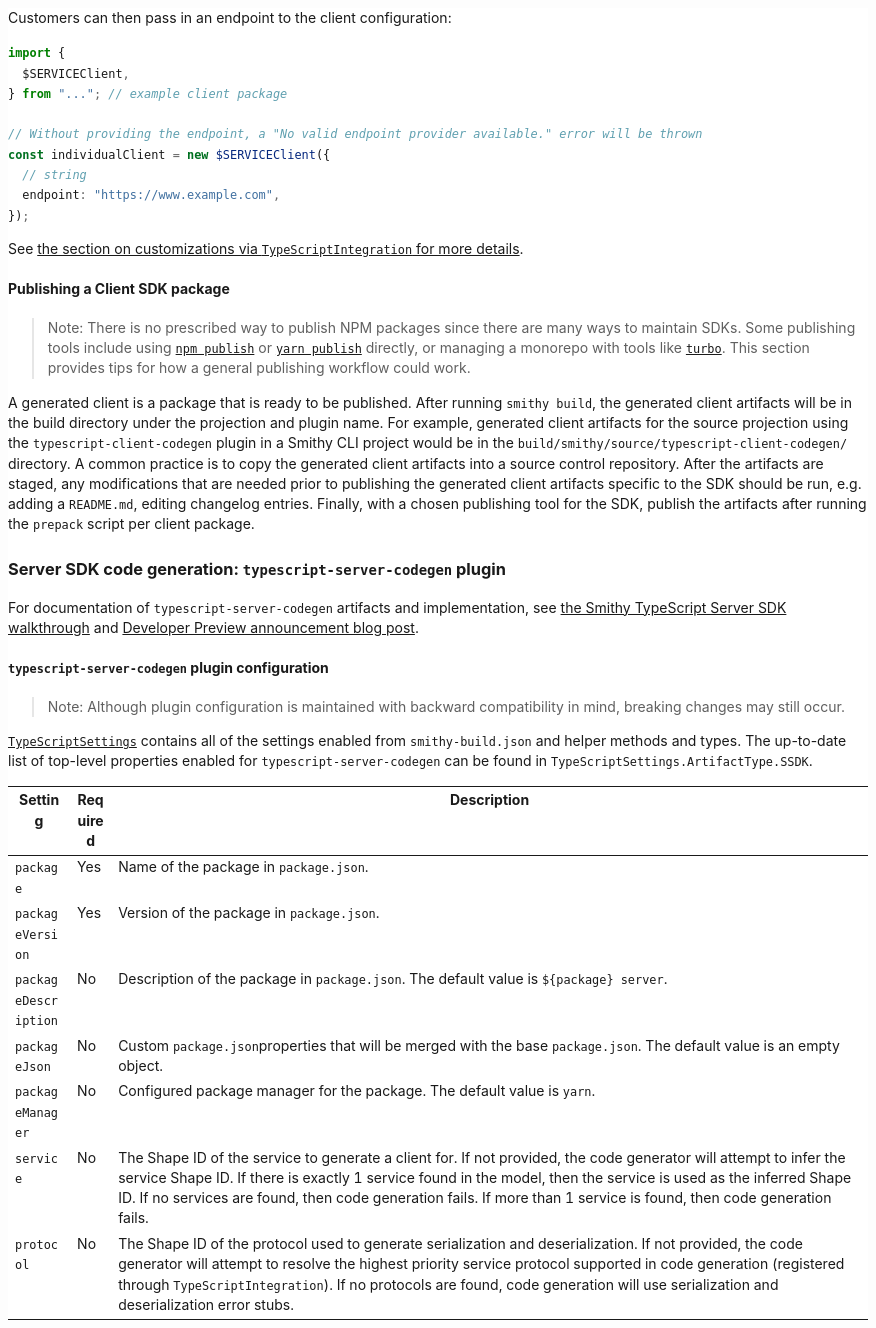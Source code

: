 Customers can then pass in an endpoint to the client configuration:

```typescript
import {
  $SERVICEClient,
} from "..."; // example client package

// Without providing the endpoint, a "No valid endpoint provider available." error will be thrown
const individualClient = new $SERVICEClient({
  // string
  endpoint: "https://www.example.com",
});
```

See [the section on customizations via `TypeScriptIntegration` for more details](#customizations-via-typescriptintegration).

#### Publishing a Client SDK package

> Note: There is no prescribed way to publish NPM packages since there are many ways to maintain SDKs. Some publishing tools include using [`npm publish`](https://docs.npmjs.com/cli/v8/commands/npm-publish) or [`yarn publish`](https://classic.yarnpkg.com/lang/en/docs/cli/publish/) directly, or managing a monorepo with tools like [`turbo`](https://turbo.build/repo/docs/handbook/publishing-packages). This section provides tips for how a general publishing workflow could work.

A generated client is a package that is ready to be published. After running `smithy build`, the generated client artifacts will be in the build directory under the projection and plugin name. For example, generated client artifacts for the source projection using the `typescript-client-codegen` plugin in a Smithy CLI project would be in the `build/smithy/source/typescript-client-codegen/` directory. A common practice is to copy the generated client artifacts into a source control repository. After the artifacts are staged, any modifications that are needed prior to publishing the generated client artifacts specific to the SDK should be run, e.g. adding a `README.md`, editing changelog entries. Finally, with a chosen publishing tool for the SDK, publish the artifacts after running the `prepack` script per client package.

### Server SDK code generation: `typescript-server-codegen` plugin

For documentation of `typescript-server-codegen` artifacts and implementation, see [the Smithy TypeScript Server SDK walkthrough](https://smithy.io/2.0/ts-ssdk/index.html) and [Developer Preview announcement blog post](https://aws.amazon.com/blogs/devops/smithy-server-and-client-generator-for-typescript).

#### `typescript-server-codegen` plugin configuration

> Note: Although plugin configuration is maintained with backward compatibility in mind, breaking changes may still occur.

[`TypeScriptSettings`](smithy-typescript-codegen/src/main/java/software/amazon/smithy/typescript/codegen/TypeScriptSettings.java) contains all of the settings enabled from `smithy-build.json` and helper methods and types. The up-to-date list of top-level properties enabled for `typescript-server-codegen` can be found in `TypeScriptSettings.ArtifactType.SSDK`.

|Setting|Required|Description|
|---|---|---|
|`package`|Yes|Name of the package in `package.json`.|
|`packageVersion`|Yes|Version of the package in `package.json`.|
|`packageDescription`|No|Description of the package in `package.json`. The default value is `${package} server`.|
|`packageJson`|No|Custom `package.json`properties that will be merged with the base `package.json`. The default value is an empty object.|
|`packageManager`|No|Configured package manager for the package. The default value is `yarn`.|
|`service`|No|The Shape ID of the service to generate a client for. If not provided, the code generator will attempt to infer the service Shape ID. If there is exactly 1 service found in the model, then the service is used as the inferred Shape ID. If no services are found, then code generation fails. If more than 1 service is found, then code generation fails.|
|`protocol`|No|The Shape ID of the protocol used to generate serialization and deserialization. If not provided, the code generator will attempt to resolve the highest priority service protocol supported in code generation (registered through `TypeScriptIntegration`). If no protocols are found, code generation will use serialization and deserialization error stubs.|